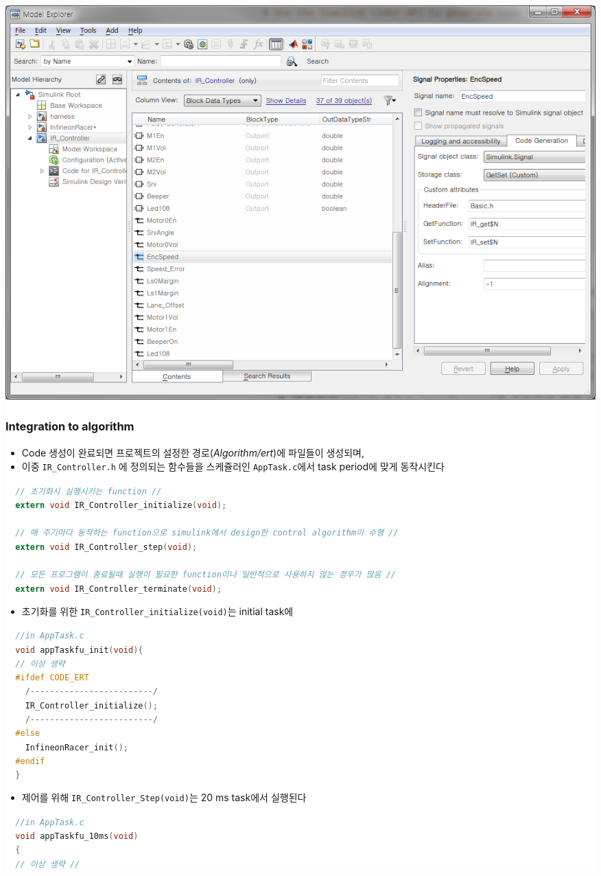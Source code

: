 ![Simulink_06_ModelExplorer](images/Simulink_06_ModelExplorer.png)

### Integration to algorithm
* Code 생성이 완료되면 프로젝트의 설정한 경로(*Algorithm/ert*)에 파일들이 생성되며,
* 이중 ```IR_Controller.h``` 에 정의되는 함수들을 스케쥴러인 ```AppTask.c```에서 task period에 맞게 동작시킨다
```c
  // 초기화시 실행시키는 function //
  extern void IR_Controller_initialize(void);
  
  // 매 주기마다 동작하는 function으로 simulink에서 design한 control algorithm이 수행 //
  extern void IR_Controller_step(void);
  
  // 모든 프로그램이 종료될때 실행이 필요한 function이나 일반적으로 사용하지 않는 경우가 많음 //
  extern void IR_Controller_terminate(void);
```
* 초기화를 위한 ```IR_Controller_initialize(void)```는 initial task에
```c
  //in AppTask.c
  void appTaskfu_init(void){
  // 이상 생략
  #ifdef CODE_ERT
    /-------------------------/
    IR_Controller_initialize();
    /-------------------------/
  #else
    InfineonRacer_init();
  #endif
  }
```
* 제어를 위해 ```IR_Controller_Step(void)```는 20 ms task에서 실행된다
```c
  //in AppTask.c
  void appTaskfu_10ms(void)
  {
  // 이상 생략 //
```